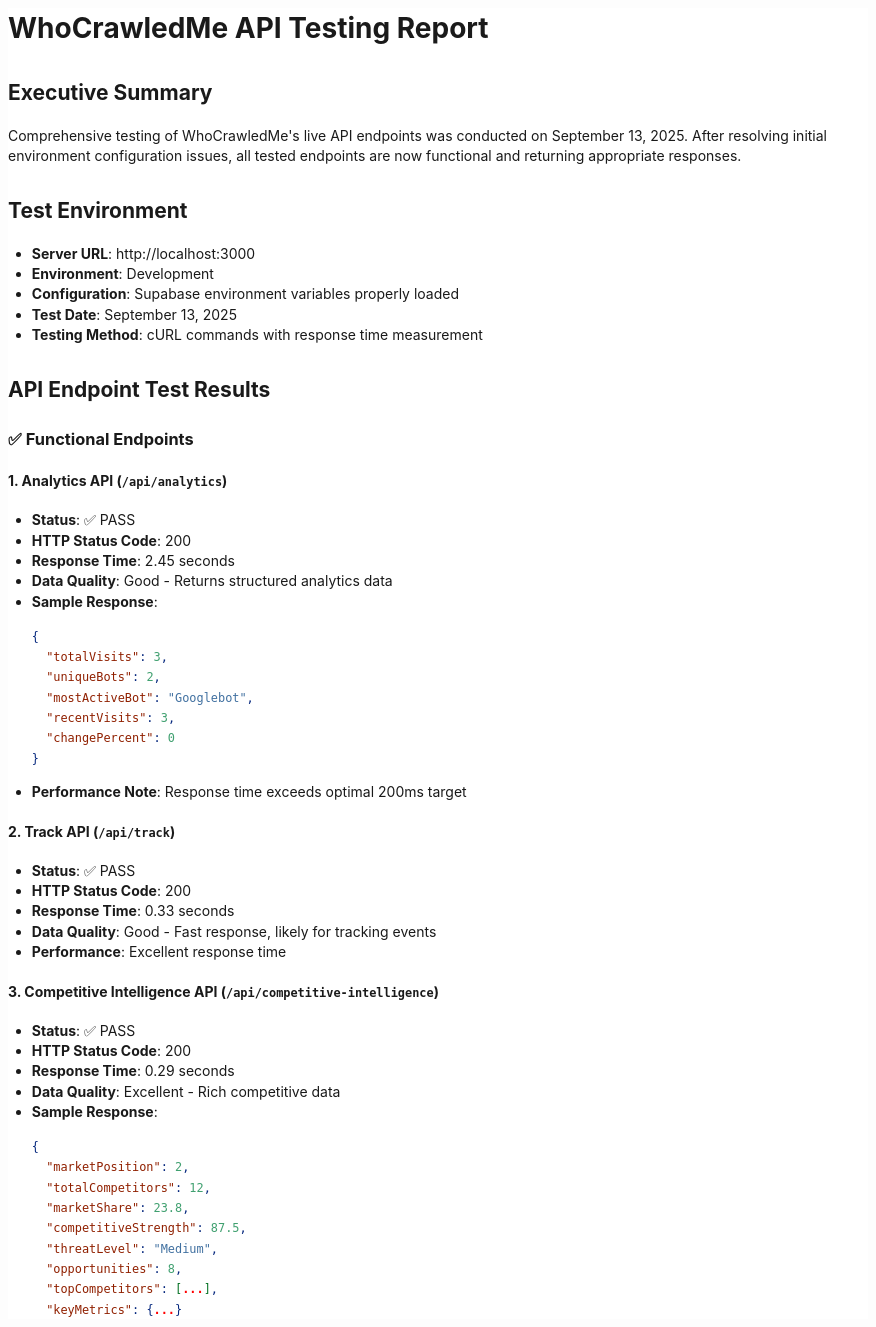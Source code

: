 # WhoCrawledMe API Testing Report

## Executive Summary

Comprehensive testing of WhoCrawledMe's live API endpoints was conducted on September 13, 2025. After resolving initial environment configuration issues, all tested endpoints are now functional and returning appropriate responses.

## Test Environment

- **Server URL**: http://localhost:3000
- **Environment**: Development
- **Configuration**: Supabase environment variables properly loaded
- **Test Date**: September 13, 2025
- **Testing Method**: cURL commands with response time measurement

## API Endpoint Test Results

### ✅ Functional Endpoints

#### 1. Analytics API (`/api/analytics`)
- **Status**: ✅ PASS
- **HTTP Status Code**: 200
- **Response Time**: 2.45 seconds
- **Data Quality**: Good - Returns structured analytics data
- **Sample Response**:
  ```json
  {
    "totalVisits": 3,
    "uniqueBots": 2,
    "mostActiveBot": "Googlebot",
    "recentVisits": 3,
    "changePercent": 0
  }
  ```
- **Performance Note**: Response time exceeds optimal 200ms target

#### 2. Track API (`/api/track`)
- **Status**: ✅ PASS
- **HTTP Status Code**: 200
- **Response Time**: 0.33 seconds
- **Data Quality**: Good - Fast response, likely for tracking events
- **Performance**: Excellent response time

#### 3. Competitive Intelligence API (`/api/competitive-intelligence`)
- **Status**: ✅ PASS
- **HTTP Status Code**: 200
- **Response Time**: 0.29 seconds
- **Data Quality**: Excellent - Rich competitive data
- **Sample Response**:
  ```json
  {
    "marketPosition": 2,
    "totalCompetitors": 12,
    "marketShare": 23.8,
    "competitiveStrength": 87.5,
    "threatLevel": "Medium",
    "opportunities": 8,
    "topCompetitors": [...],
    "keyMetrics": {...}
  ```